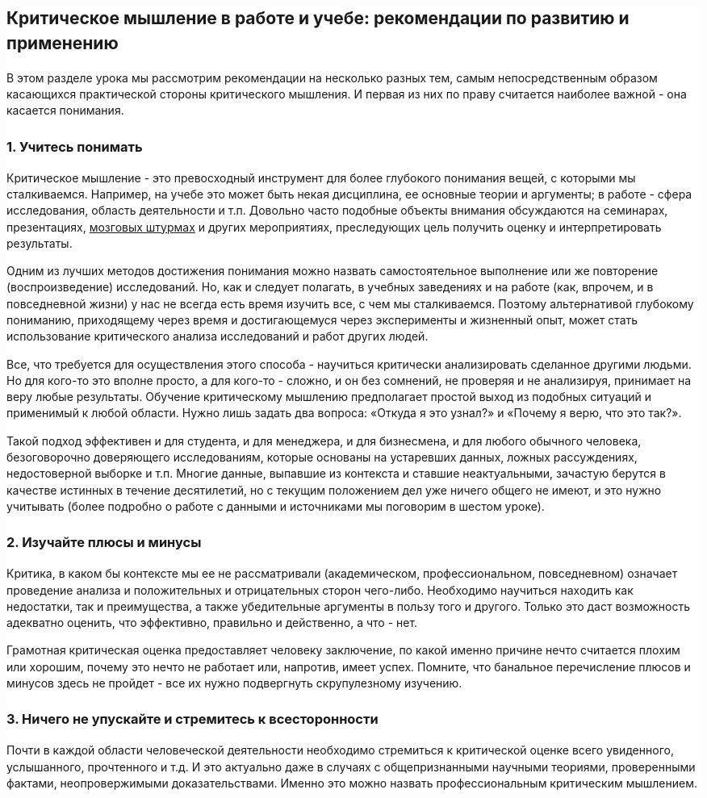 ## Критическое мышление в работе и учебе: рекомендации по развитию и применению

В этом разделе урока мы рассмотрим рекомендации на несколько разных тем, самым непосредственным образом касающихся практической стороны критического мышления. И первая из них по праву считается наиболее важной - она касается понимания.

### 1. Учитесь понимать

Критическое мышление - это превосходный инструмент для более глубокого понимания вещей, с которыми мы сталкиваемся. Например, на учебе это может быть некая дисциплина, ее основные теории и аргументы; в работе - сфера исследования, область деятельности и т.п. Довольно часто подобные объекты внимания обсуждаются на семинарах, презентациях, [мозговых штурмах](https://4brain.ru/blog/%D0%BC%D0%BE%D0%B7%D0%B3%D0%BE%D0%B2%D0%BE%D0%B9-%D1%88%D1%82%D1%83%D1%80%D0%BC/) и других мероприятиях, преследующих цель получить оценку и интерпретировать результаты.

Одним из лучших методов достижения понимания можно назвать самостоятельное выполнение или же повторение (воспроизведение) исследований. Но, как и следует полагать, в учебных заведениях и на работе (как, впрочем, и в повседневной жизни) у нас не всегда есть время изучить все, с чем мы сталкиваемся. Поэтому альтернативой глубокому пониманию, приходящему через время и достигающемуся через эксперименты и жизненный опыт, может стать использование критического анализа исследований и работ других людей.

Все, что требуется для осуществления этого способа - научиться критически анализировать сделанное другими людьми. Но для кого-то это вполне просто, а для кого-то - сложно, и он без сомнений, не проверяя и не анализируя, принимает на веру любые результаты. Обучение критическому мышлению предполагает простой выход из подобных ситуаций и применимый к любой области. Нужно лишь задать два вопроса: «Откуда я это узнал?» и «Почему я верю, что это так?».

Такой подход эффективен и для студента, и для менеджера, и для бизнесмена, и для любого обычного человека, безоговорочно доверяющего исследованиям, которые основаны на устаревших данных, ложных рассуждениях, недостоверной выборке и т.п. Многие данные, выпавшие из контекста и ставшие неактуальными, зачастую берутся в качестве истинных в течение десятилетий, но с текущим положением дел уже ничего общего не имеют, и это нужно учитывать (более подробно о работе с данными и источниками мы поговорим в шестом уроке).

### 2. Изучайте плюсы и минусы

Критика, в каком бы контексте мы ее не рассматривали (академическом, профессиональном, повседневном) означает проведение анализа и положительных и отрицательных сторон чего-либо. Необходимо научиться находить как недостатки, так и преимущества, а также убедительные аргументы в пользу того и другого. Только это даст возможность адекватно оценить, что эффективно, правильно и действенно, а что - нет.

Грамотная критическая оценка предоставляет человеку заключение, по какой именно причине нечто считается плохим или хорошим, почему это нечто не работает или, напротив, имеет успех. Помните, что банальное перечисление плюсов и минусов здесь не пройдет - все их нужно подвергнуть скрупулезному изучению.

### 3. Ничего не упускайте и стремитесь к всесторонности

Почти в каждой области человеческой деятельности необходимо стремиться к критической оценке всего увиденного, услышанного, прочтенного и т.д. И это актуально даже в случаях с общепризнанными научными теориями, проверенными фактами, неопровержимыми доказательствами. Именно это можно назвать профессиональным критическим мышлением.
